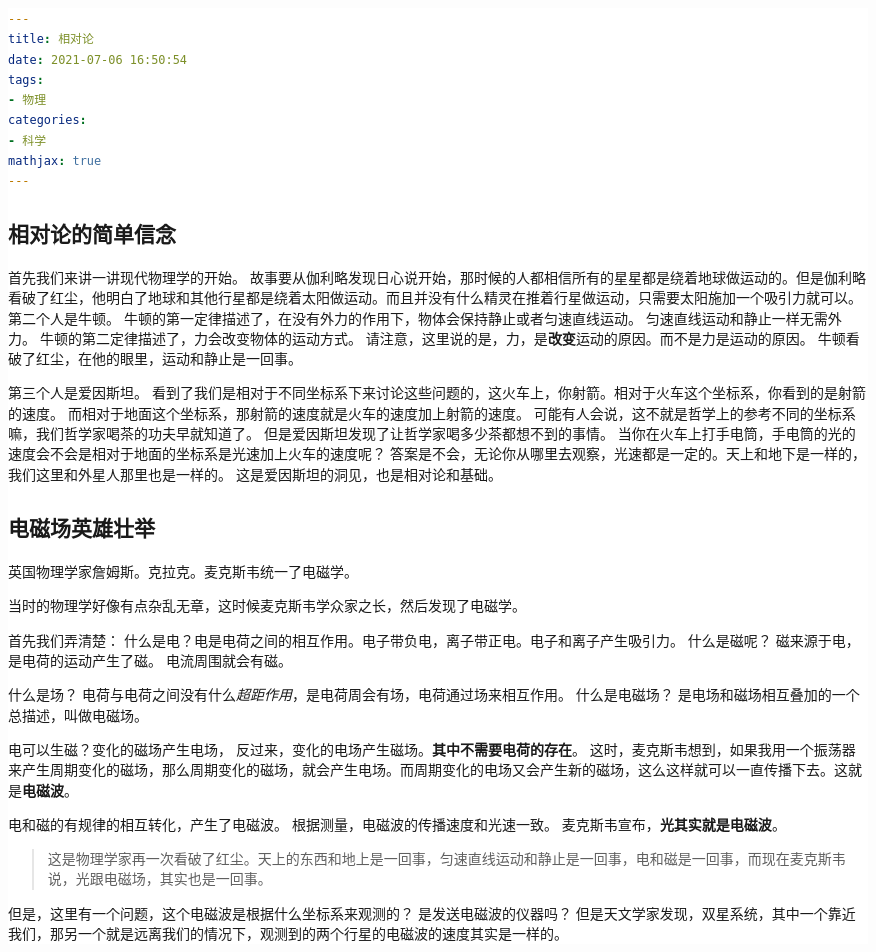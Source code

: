 ```yaml
---
title: 相对论
date: 2021-07-06 16:50:54
tags:
- 物理
categories:
- 科学
mathjax: true
---
```



## 相对论的简单信念

首先我们来讲一讲现代物理学的开始。
故事要从伽利略发现日心说开始，那时候的人都相信所有的星星都是绕着地球做运动的。但是伽利略看破了红尘，他明白了地球和其他行星都是绕着太阳做运动。而且并没有什么精灵在推着行星做运动，只需要太阳施加一个吸引力就可以。
第二个人是牛顿。
牛顿的第一定律描述了，在没有外力的作用下，物体会保持静止或者匀速直线运动。 匀速直线运动和静止一样无需外力。
牛顿的第二定律描述了，力会改变物体的运动方式。 请注意，这里说的是，力，是**改变**运动的原因。而不是力是运动的原因。
牛顿看破了红尘，在他的眼里，运动和静止是一回事。

第三个人是爱因斯坦。
看到了我们是相对于不同坐标系下来讨论这些问题的，这火车上，你射箭。相对于火车这个坐标系，你看到的是射箭的速度。 而相对于地面这个坐标系，那射箭的速度就是火车的速度加上射箭的速度。
可能有人会说，这不就是哲学上的参考不同的坐标系嘛，我们哲学家喝茶的功夫早就知道了。 但是爱因斯坦发现了让哲学家喝多少茶都想不到的事情。
当你在火车上打手电筒，手电筒的光的速度会不会是相对于地面的坐标系是光速加上火车的速度呢？
答案是不会，无论你从哪里去观察，光速都是一定的。天上和地下是一样的，我们这里和外星人那里也是一样的。
这是爱因斯坦的洞见，也是相对论和基础。

## 电磁场英雄壮举

英国物理学家詹姆斯。克拉克。麦克斯韦统一了电磁学。

当时的物理学好像有点杂乱无章，这时候麦克斯韦学众家之长，然后发现了电磁学。

首先我们弄清楚：
什么是电？电是电荷之间的相互作用。电子带负电，离子带正电。电子和离子产生吸引力。
什么是磁呢？ 磁来源于电，是电荷的运动产生了磁。 电流周围就会有磁。

什么是场？ 电荷与电荷之间没有什么*超距作用*，是电荷周会有场，电荷通过场来相互作用。
什么是电磁场？ 是电场和磁场相互叠加的一个总描述，叫做电磁场。

电可以生磁？变化的磁场产生电场， 反过来，变化的电场产生磁场。**其中不需要电荷的存在**。
这时，麦克斯韦想到，如果我用一个振荡器来产生周期变化的磁场，那么周期变化的磁场，就会产生电场。而周期变化的电场又会产生新的磁场，这么这样就可以一直传播下去。这就是**电磁波**。

电和磁的有规律的相互转化，产生了电磁波。
根据测量，电磁波的传播速度和光速一致。
麦克斯韦宣布，**光其实就是电磁波**。

> 这是物理学家再一次看破了红尘。天上的东西和地上是一回事，匀速直线运动和静止是一回事，电和磁是一回事，而现在麦克斯韦说，光跟电磁场，其实也是一回事。

但是，这里有一个问题，这个电磁波是根据什么坐标系来观测的？ 是发送电磁波的仪器吗？ 但是天文学家发现，双星系统，其中一个靠近我们，那另一个就是远离我们的情况下，观测到的两个行星的电磁波的速度其实是一样的。
